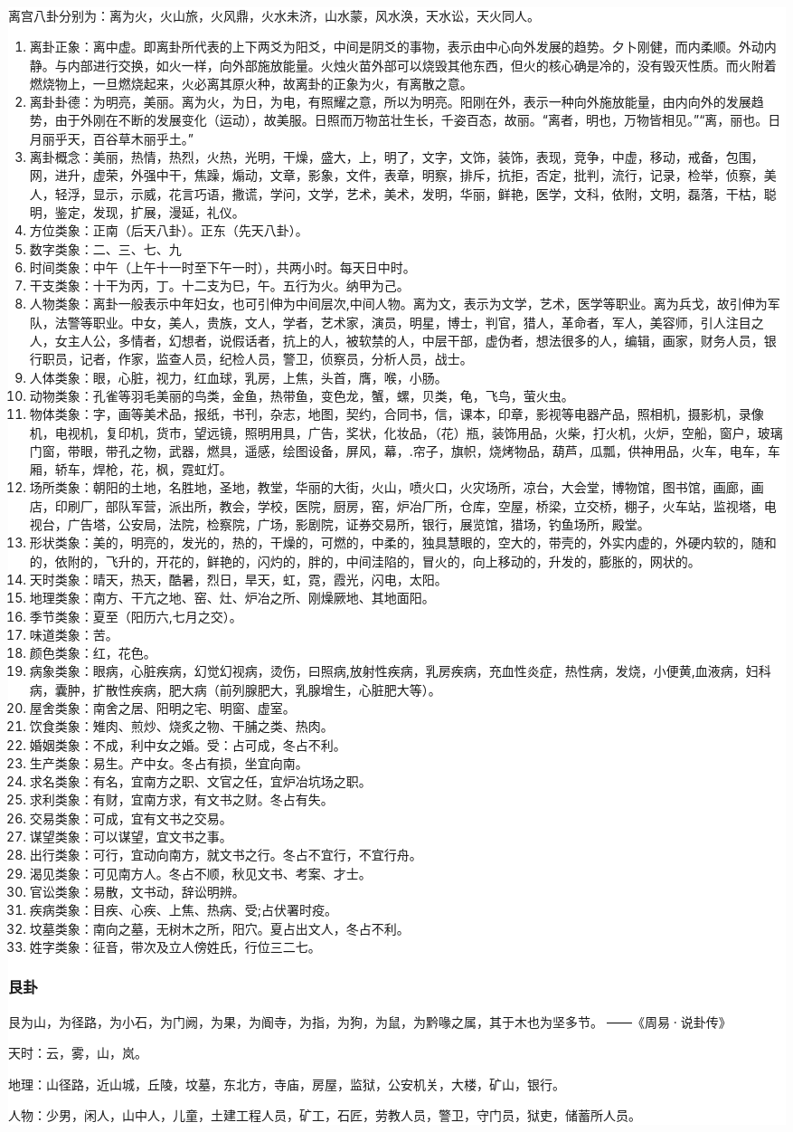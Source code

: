 离宫八卦分别为：离为火，火山旅，火风鼎，火水未济，山水蒙，风水涣，天水讼，天火同人。
1. 离卦正象：离中虚。即离卦所代表的上下两爻为阳爻，中间是阴爻的事物，表示由中心向外发展的趋势。夕卜刚健，而内柔顺。外动内静。与内部进行交换，如火一样，向外部施放能量。火烛火苗外部可以烧毁其他东西，但火的核心确是冷的，没有毁灭性质。而火附着燃烧物上，一旦燃烧起来，火必离其原火种，故离卦的正象为火，有离散之意。
2. 离卦卦德：为明亮，美丽。离为火，为日，为电，有照耀之意，所以为明亮。阳刚在外，表示一种向外施放能量，由内向外的发展趋势，由于外刚在不断的发展变化（运动），故美服。日照而万物茁壮生长，千姿百态，故丽。“离者，明也，万物皆相见。”“离，丽也。日月丽乎天，百谷草木丽乎土。”
3. 离卦概念：美丽，热情，热烈，火热，光明，干燥，盛大，上，明了，文字，文饰，装饰，表现，竞争，中虚，移动，戒备，包围，网，进升，虚荣，外强中干，焦躁，煽动，文章，影象，文件，表章，明察，排斥，抗拒，否定，批判，流行，记录，检举，侦察，美人，轻浮，显示，示威，花言巧语，撒谎，学问，文学，艺术，美术，发明，华丽，鲜艳，医学，文科，依附，文明，磊落，干枯，聪明，鉴定，发现，扩展，漫延，礼仪。
4. 方位类象：正南（后天八卦）。正东（先天八卦）。
5. 数字类象：二、三、七、九
6. 时间类象：中午（上午十一时至下午一时），共两小时。每天日中时。
7. 干支类象：十干为丙，丁。十二支为巳，午。五行为火。纳甲为己。
8. 人物类象：离卦一般表示中年妇女，也可引伸为中间层次,中间人物。离为文，表示为文学，艺术，医学等职业。离为兵戈，故引伸为军队，法警等职业。中女，美人，贵族，文人，学者，艺术家，演员，明星，博士，判官，猎人，革命者，军人，美容师，引人注目之人，女主人公，多情者，幻想者，说假话者，抗上的人，被软禁的人，中层干部，虚伪者，想法很多的人，编辑，画家，财务人员，银行职员，记者，作家，监查人员，纪检人员，警卫，侦察员，分析人员，战士。
9. 人体类象：眼，心脏，视力，红血球，乳房，上焦，头首，膺，喉，小肠。
10. 动物类象：孔雀等羽毛美丽的鸟类，金鱼，热带鱼，变色龙，蟹，螺，贝类，龟，飞鸟，萤火虫。
11. 物体类象：字，画等美术品，报纸，书刊，杂志，地图，契约，合同书，信，课本，印章，影视等电器产品，照相机，摄影机，录像机，电视机，复印机，货市，望远镜，照明用具，广告，奖状，化妆品，（花）瓶，装饰用品，火柴，打火机，火炉，空船，窗户，玻璃门窗，带眼，带孔之物，武器，燃具，遥感，绘图设备，屏风，幕，.帘子，旗帜，烧烤物品，葫芦，瓜瓢，供神用品，火车，电车，车厢，轿车，焊枪，花，枫，霓虹灯。
12. 场所类象：朝阳的土地，名胜地，圣地，教堂，华丽的大街，火山，喷火口，火灾场所，凉台，大会堂，博物馆，图书馆，画廊，画店，印刷厂，部队军营，派出所，教会，学校，医院，厨房，窑，炉冶厂所，仓库，空屋，桥梁，立交桥，棚子，火车站，监视塔，电视台，广告塔，公安局，法院，检察院，广场，影剧院，证券交易所，银行，展览馆，猎场，钓鱼场所，殿堂。
13. 形状类象：美的，明亮的，发光的，热的，干燥的，可燃的，中柔的，独具慧眼的，空大的，带壳的，外实内虚的，外硬内软的，随和的，依附的，飞升的，开花的，鲜艳的，闪灼的，胖的，中间洼陷的，冒火的，向上移动的，升发的，膨胀的，网状的。
14. 天时类象：晴天，热天，酷暑，烈日，旱天，虹，霓，霞光，闪电，太阳。
15. 地理类象：南方、干亢之地、窑、灶、炉冶之所、刚燥厥地、其地面阳。
16. 季节类象：夏至（阳历六,七月之交）。
17. 味道类象：苦。
18. 颜色类象：红，花色。
19. 病象类象：眼病，心脏疾病，幻觉幻视病，烫伤，曰照病,放射性疾病，乳房疾病，充血性炎症，热性病，发烧，小便黄,血液病，妇科病，囊肿，扩散性疾病，肥大病（前列腺肥大，乳腺增生，心脏肥大等）。
20. 屋舍类象：南舍之居、阳明之宅、明窗、虚室。
21. 饮食类象：雉肉、煎炒、烧炙之物、干脯之类、热肉。
22. 婚姻类象：不成，利中女之婚。受：占可成，冬占不利。
23. 生产类象：易生。产中女。冬占有损，坐宜向南。
24. 求名类象：有名，宜南方之职、文官之任，宜炉冶坑场之职。
25. 求利类象：有财，宜南方求，有文书之财。冬占有失。
26. 交易类象：可成，宜有文书之交易。
27. 谋望类象：可以谋望，宜文书之事。
28. 出行类象：可行，宜动向南方，就文书之行。冬占不宜行，不宜行舟。
29. 渴见类象：可见南方人。冬占不顺，秋见文书、考案、才士。
30. 官讼类象：易散，文书动，辞讼明辨。
31. 疾病类象：目疾、心疾、上焦、热病、受;占伏署时疫。
32. 坟墓类象：南向之墓，无树木之所，阳穴。夏占出文人，冬占不利。
33. 姓字类象：征音，带次及立人傍姓氏，行位三二七。

### 艮卦
艮为山，为径路，为小石，为门阙，为果，为阍寺，为指，为狗，为鼠，为黔喙之属，其于木也为坚多节。
——《周易 · 说卦传》

天时：云，雾，山，岚。

地理：山径路，近山城，丘陵，坟墓，东北方，寺庙，房屋，监狱，公安机关，大楼，矿山，银行。

人物：少男，闲人，山中人，儿童，土建工程人员，矿工，石匠，劳教人员，警卫，守门员，狱吏，储蓄所人员。
